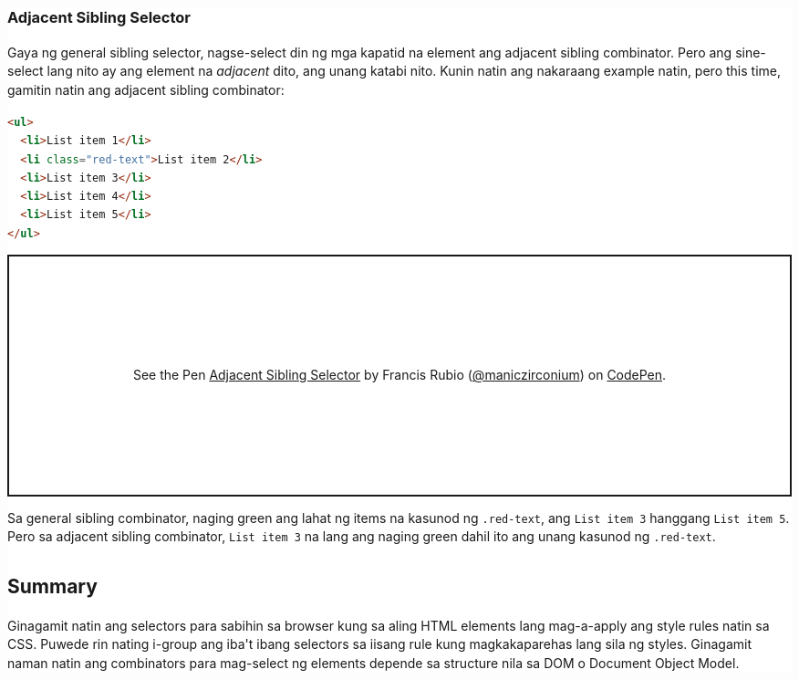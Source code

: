 ### Adjacent Sibling Selector

Gaya ng general sibling selector, nagse-select din ng mga kapatid na element ang adjacent sibling combinator. Pero ang sine-select lang nito ay ang element na *adjacent* dito, ang unang katabi nito. Kunin natin ang nakaraang example natin, pero this time, gamitin natin ang adjacent sibling combinator:

```html
<ul>
  <li>List item 1</li>
  <li class="red-text">List item 2</li>
  <li>List item 3</li>
  <li>List item 4</li>
  <li>List item 5</li>
</ul>
```

<p class="codepen" data-height="265" data-theme-id="light" data-default-tab="css,result" data-user="maniczirconium" data-slug-hash="bGpMxyJ" style="height: 265px; box-sizing: border-box; display: flex; align-items: center; justify-content: center; border: 2px solid; margin: 1em 0; padding: 1em;" data-pen-title="Adjacent Sibling Selector">
  <span>See the Pen <a href="https://codepen.io/maniczirconium/pen/bGpMxyJ">
  Adjacent Sibling Selector</a> by Francis Rubio (<a href="https://codepen.io/maniczirconium">@maniczirconium</a>)
  on <a href="https://codepen.io">CodePen</a>.</span>
</p>

Sa general sibling combinator, naging green ang lahat ng items na kasunod ng `.red-text`, ang `List item 3` hanggang `List item 5`. Pero sa adjacent sibling combinator, `List item 3` na lang ang naging green dahil ito ang unang kasunod ng `.red-text`.

## Summary
Ginagamit natin ang selectors para sabihin sa browser kung sa aling HTML elements lang mag-a-apply ang style rules natin sa CSS. Puwede rin nating i-group ang iba't ibang selectors sa iisang rule kung magkakaparehas lang sila ng styles. Ginagamit naman natin ang combinators para mag-select ng elements depende sa structure nila sa DOM o Document Object Model.
